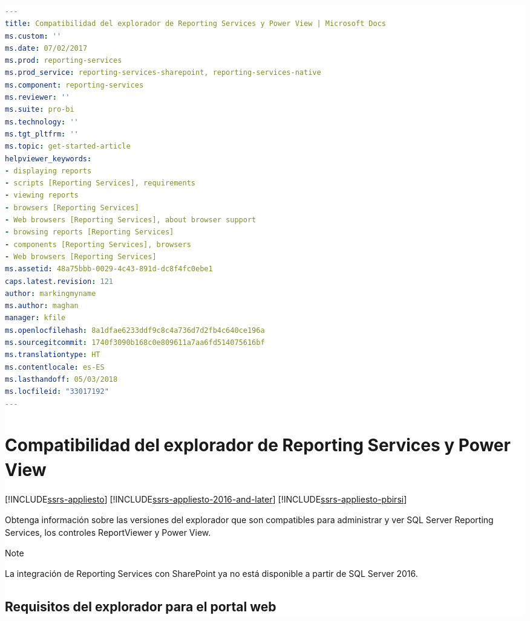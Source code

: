 ```yaml
---
title: Compatibilidad del explorador de Reporting Services y Power View | Microsoft Docs
ms.custom: ''
ms.date: 07/02/2017
ms.prod: reporting-services
ms.prod_service: reporting-services-sharepoint, reporting-services-native
ms.component: reporting-services
ms.reviewer: ''
ms.suite: pro-bi
ms.technology: ''
ms.tgt_pltfrm: ''
ms.topic: get-started-article
helpviewer_keywords:
- displaying reports
- scripts [Reporting Services], requirements
- viewing reports
- browsers [Reporting Services]
- Web browsers [Reporting Services], about browser support
- browsing reports [Reporting Services]
- components [Reporting Services], browsers
- Web browsers [Reporting Services]
ms.assetid: 48a75bbb-0029-4c43-891d-dc8f4fc0ebe1
caps.latest.revision: 121
author: markingmyname
ms.author: maghan
manager: kfile
ms.openlocfilehash: 8a1dfae6233ddf9c8c4a736d7d2fb4c640ce196a
ms.sourcegitcommit: 1740f3090b168c0e809611a7aa6fd514075616bf
ms.translationtype: HT
ms.contentlocale: es-ES
ms.lasthandoff: 05/03/2018
ms.locfileid: "33017192"
---
```

# <a name="browser-support-for-reporting-services-and-power-view"></a>Compatibilidad del explorador de Reporting Services y Power View

[!INCLUDE[ssrs-appliesto](../includes/ssrs-appliesto.md)] [!INCLUDE[ssrs-appliesto-2016-and-later](../includes/ssrs-appliesto-2016-and-later.md)] [!INCLUDE[ssrs-appliesto-pbirsi](../includes/ssrs-appliesto-pbirs.md)]

Obtenga información sobre las versiones del explorador que son compatibles para administrar y ver SQL Server Reporting Services, los controles ReportViewer y Power View.

> [!NOTE]
> La integración de Reporting Services con SharePoint ya no está disponible a partir de SQL Server 2016.

## <a name="browser-requirements-for-the-web-portal"></a>Requisitos del explorador para el portal web
